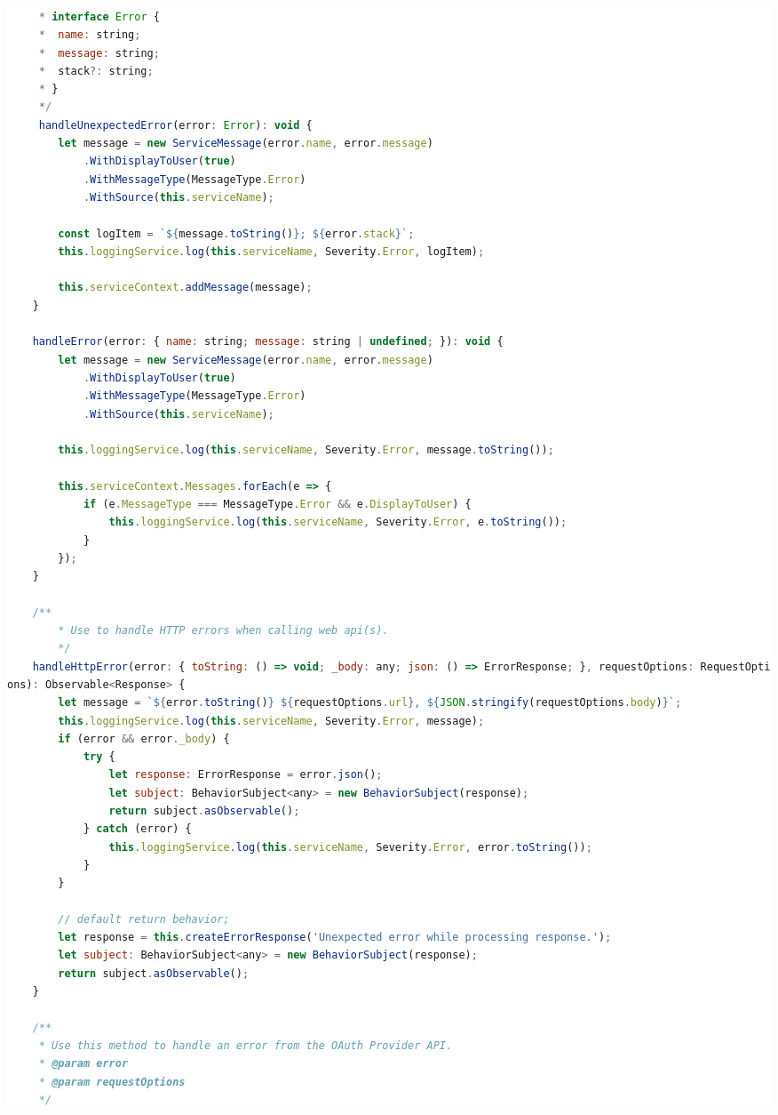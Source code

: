 ```javascript
     * interface Error {
     *  name: string;
     *  message: string;
     *  stack?: string;
     * }
     */
     handleUnexpectedError(error: Error): void {
        let message = new ServiceMessage(error.name, error.message)
            .WithDisplayToUser(true)
            .WithMessageType(MessageType.Error)
            .WithSource(this.serviceName);

        const logItem = `${message.toString()}; ${error.stack}`;
        this.loggingService.log(this.serviceName, Severity.Error, logItem);

        this.serviceContext.addMessage(message);
    }

    handleError(error: { name: string; message: string | undefined; }): void {
        let message = new ServiceMessage(error.name, error.message)
            .WithDisplayToUser(true)
            .WithMessageType(MessageType.Error)
            .WithSource(this.serviceName);

        this.loggingService.log(this.serviceName, Severity.Error, message.toString());

        this.serviceContext.Messages.forEach(e => {
            if (e.MessageType === MessageType.Error && e.DisplayToUser) {
                this.loggingService.log(this.serviceName, Severity.Error, e.toString());
            }
        });
    }

    /**
        * Use to handle HTTP errors when calling web api(s).
        */
    handleHttpError(error: { toString: () => void; _body: any; json: () => ErrorResponse; }, requestOptions: RequestOptions): Observable<Response> {
        let message = `${error.toString()} ${requestOptions.url}, ${JSON.stringify(requestOptions.body)}`;
        this.loggingService.log(this.serviceName, Severity.Error, message);
        if (error && error._body) {
            try {
                let response: ErrorResponse = error.json();
                let subject: BehaviorSubject<any> = new BehaviorSubject(response);
                return subject.asObservable();
            } catch (error) {
                this.loggingService.log(this.serviceName, Severity.Error, error.toString());
            }
        }

        // default return behavior;
        let response = this.createErrorResponse('Unexpected error while processing response.');
        let subject: BehaviorSubject<any> = new BehaviorSubject(response);
        return subject.asObservable();
    }

    /**
     * Use this method to handle an error from the OAuth Provider API. 
     * @param error
     * @param requestOptions 
     */
```